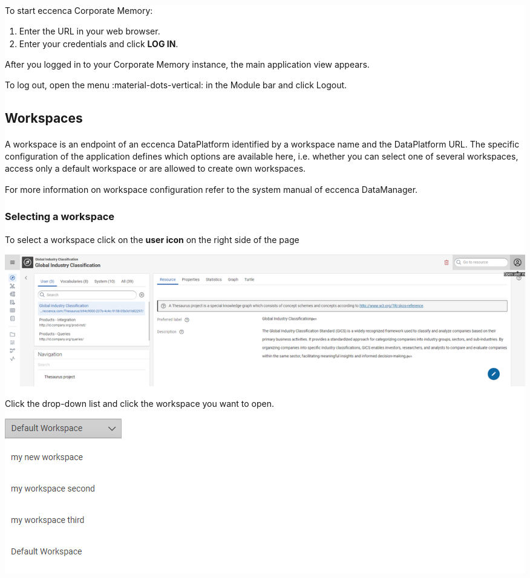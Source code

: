To start eccenca Corporate Memory:

1. Enter the URL in your web browser.
2. Enter your credentials and click **LOG IN**.

After you logged in to your Corporate Memory instance, the main application view appears.

To log out, open the menu :material-dots-vertical: in the Module bar and click Logout.

## Workspaces

A workspace is an endpoint of an eccenca DataPlatform identified by a workspace name and the DataPlatform URL.
The specific configuration of the application defines which options are available here, i.e. whether you can select one of several workspaces, access only a default workspace or are allowed to create own workspaces.


For more information on workspace configuration refer to the system manual of eccenca DataManager.

### Selecting a workspace

To select a workspace click on the **user icon** on the right side of the page 

![image](user.png)

Click the drop-down list and click the workspace you want to open.

![image](workspace.png)
